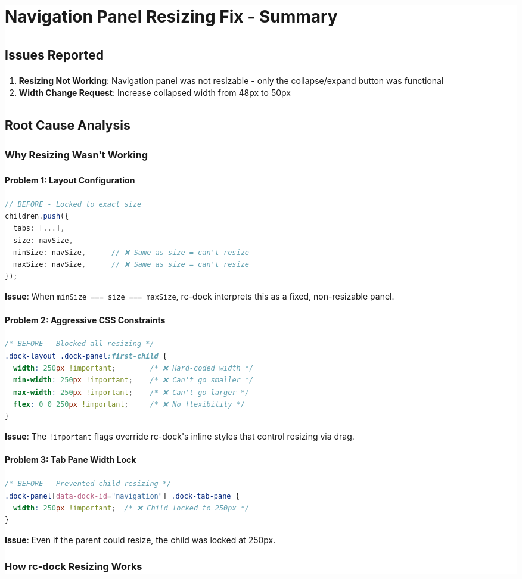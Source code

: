 # Navigation Panel Resizing Fix - Summary

## Issues Reported

1. **Resizing Not Working**: Navigation panel was not resizable - only the collapse/expand button was functional
2. **Width Change Request**: Increase collapsed width from 48px to 50px

## Root Cause Analysis

### Why Resizing Wasn't Working

#### Problem 1: Layout Configuration
```typescript
// BEFORE - Locked to exact size
children.push({
  tabs: [...],
  size: navSize,
  minSize: navSize,      // ❌ Same as size = can't resize
  maxSize: navSize,      // ❌ Same as size = can't resize
});
```

**Issue**: When `minSize === size === maxSize`, rc-dock interprets this as a fixed, non-resizable panel.

#### Problem 2: Aggressive CSS Constraints
```css
/* BEFORE - Blocked all resizing */
.dock-layout .dock-panel:first-child {
  width: 250px !important;        /* ❌ Hard-coded width */
  min-width: 250px !important;    /* ❌ Can't go smaller */
  max-width: 250px !important;    /* ❌ Can't go larger */
  flex: 0 0 250px !important;     /* ❌ No flexibility */
}
```

**Issue**: The `!important` flags override rc-dock's inline styles that control resizing via drag.

#### Problem 3: Tab Pane Width Lock
```css
/* BEFORE - Prevented child resizing */
.dock-panel[data-dock-id="navigation"] .dock-tab-pane {
  width: 250px !important;  /* ❌ Child locked to 250px */
}
```

**Issue**: Even if the parent could resize, the child was locked at 250px.

### How rc-dock Resizing Works
